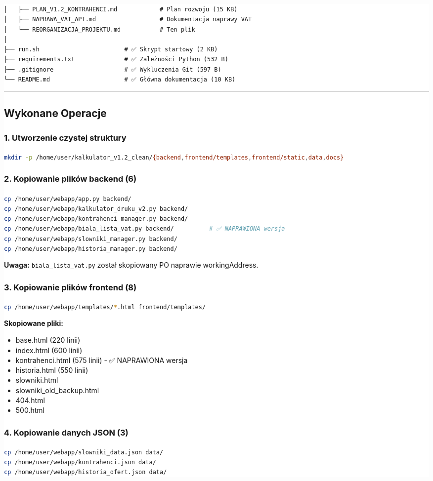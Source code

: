 ```
│   ├── PLAN_V1.2_KONTRAHENCI.md            # Plan rozwoju (15 KB)
│   ├── NAPRAWA_VAT_API.md                  # Dokumentacja naprawy VAT
│   └── REORGANIZACJA_PROJEKTU.md           # Ten plik
│
├── run.sh                        # ✅ Skrypt startowy (2 KB)
├── requirements.txt              # ✅ Zależności Python (532 B)
├── .gitignore                    # ✅ Wykluczenia Git (597 B)
└── README.md                     # ✅ Główna dokumentacja (10 KB)
```

---

## Wykonane Operacje

### 1. Utworzenie czystej struktury
```bash
mkdir -p /home/user/kalkulator_v1.2_clean/{backend,frontend/templates,frontend/static,data,docs}
```

### 2. Kopiowanie plików backend (6)
```bash
cp /home/user/webapp/app.py backend/
cp /home/user/webapp/kalkulator_druku_v2.py backend/
cp /home/user/webapp/kontrahenci_manager.py backend/
cp /home/user/webapp/biala_lista_vat.py backend/          # ✅ NAPRAWIONA wersja
cp /home/user/webapp/slowniki_manager.py backend/
cp /home/user/webapp/historia_manager.py backend/
```

**Uwaga:** `biala_lista_vat.py` został skopiowany PO naprawie workingAddress.

### 3. Kopiowanie plików frontend (8)
```bash
cp /home/user/webapp/templates/*.html frontend/templates/
```

**Skopiowane pliki:**
- base.html (220 linii)
- index.html (600 linii)
- kontrahenci.html (575 linii) - ✅ NAPRAWIONA wersja
- historia.html (550 linii)
- slowniki.html
- slowniki_old_backup.html
- 404.html
- 500.html

### 4. Kopiowanie danych JSON (3)
```bash
cp /home/user/webapp/slowniki_data.json data/
cp /home/user/webapp/kontrahenci.json data/
cp /home/user/webapp/historia_ofert.json data/
```
